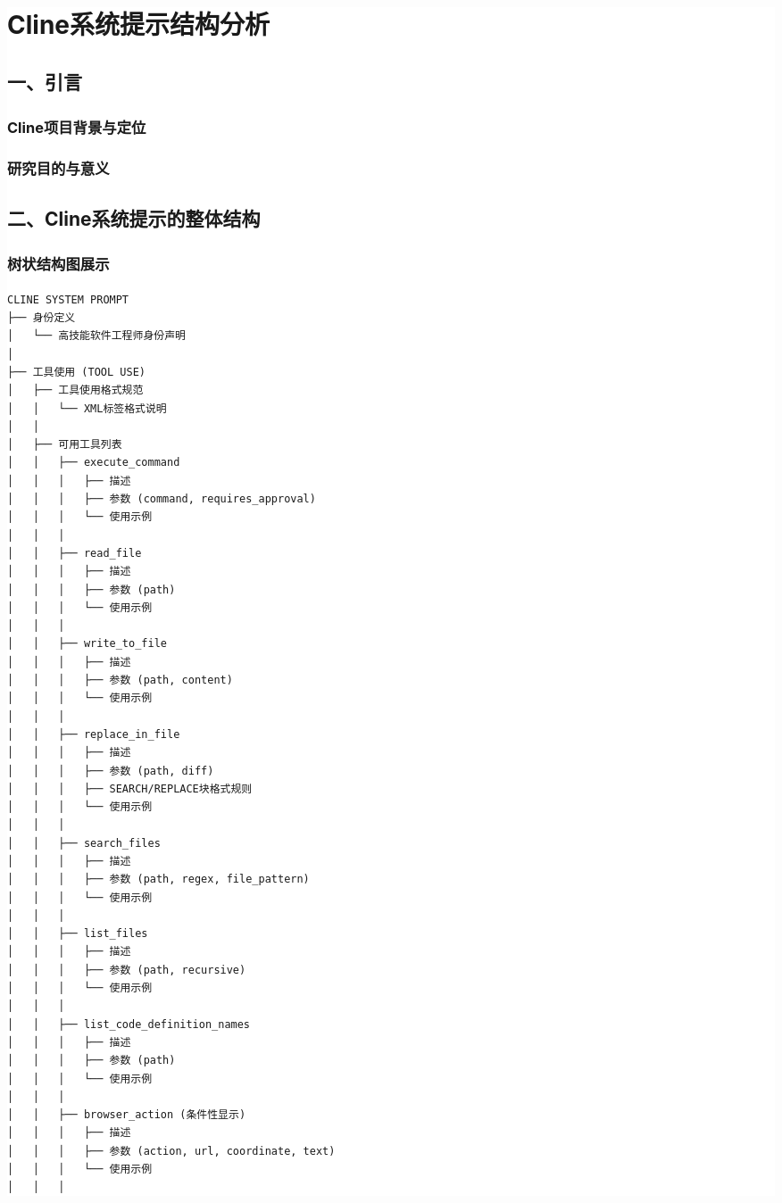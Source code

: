 # Cline系统提示结构分析

## 一、引言
### Cline项目背景与定位
### 研究目的与意义

## 二、Cline系统提示的整体结构
### 树状结构图展示
```
CLINE SYSTEM PROMPT
├── 身份定义
│   └── 高技能软件工程师身份声明
│
├── 工具使用 (TOOL USE)
│   ├── 工具使用格式规范
│   │   └── XML标签格式说明
│   │
│   ├── 可用工具列表
│   │   ├── execute_command
│   │   │   ├── 描述
│   │   │   ├── 参数 (command, requires_approval)
│   │   │   └── 使用示例
│   │   │
│   │   ├── read_file
│   │   │   ├── 描述
│   │   │   ├── 参数 (path)
│   │   │   └── 使用示例
│   │   │
│   │   ├── write_to_file
│   │   │   ├── 描述
│   │   │   ├── 参数 (path, content)
│   │   │   └── 使用示例
│   │   │
│   │   ├── replace_in_file
│   │   │   ├── 描述
│   │   │   ├── 参数 (path, diff)
│   │   │   ├── SEARCH/REPLACE块格式规则
│   │   │   └── 使用示例
│   │   │
│   │   ├── search_files
│   │   │   ├── 描述
│   │   │   ├── 参数 (path, regex, file_pattern)
│   │   │   └── 使用示例
│   │   │
│   │   ├── list_files
│   │   │   ├── 描述
│   │   │   ├── 参数 (path, recursive)
│   │   │   └── 使用示例
│   │   │
│   │   ├── list_code_definition_names
│   │   │   ├── 描述
│   │   │   ├── 参数 (path)
│   │   │   └── 使用示例
│   │   │
│   │   ├── browser_action (条件性显示)
│   │   │   ├── 描述
│   │   │   ├── 参数 (action, url, coordinate, text)
│   │   │   └── 使用示例
│   │   │
```